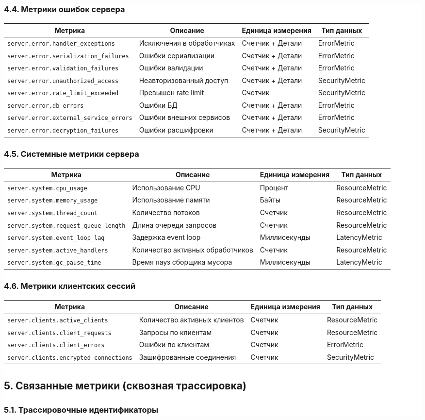 ### 4.4. Метрики ошибок сервера

| Метрика | Описание | Единица измерения | Тип данных |
|---------|----------|-------------------|------------|
| `server.error.handler_exceptions` | Исключения в обработчиках | Счетчик + Детали | ErrorMetric |
| `server.error.serialization_failures` | Ошибки сериализации | Счетчик + Детали | ErrorMetric |
| `server.error.validation_failures` | Ошибки валидации | Счетчик + Детали | ErrorMetric |
| `server.error.unauthorized_access` | Неавторизованный доступ | Счетчик + Детали | SecurityMetric |
| `server.error.rate_limit_exceeded` | Превышен rate limit | Счетчик | SecurityMetric |
| `server.error.db_errors` | Ошибки БД | Счетчик + Детали | ErrorMetric |
| `server.error.external_service_errors` | Ошибки внешних сервисов | Счетчик + Детали | ErrorMetric |
| `server.error.decryption_failures` | Ошибки расшифровки | Счетчик + Детали | SecurityMetric |

### 4.5. Системные метрики сервера

| Метрика | Описание | Единица измерения | Тип данных |
|---------|----------|-------------------|------------|
| `server.system.cpu_usage` | Использование CPU | Процент | ResourceMetric |
| `server.system.memory_usage` | Использование памяти | Байты | ResourceMetric |
| `server.system.thread_count` | Количество потоков | Счетчик | ResourceMetric |
| `server.system.request_queue_length` | Длина очереди запросов | Счетчик | ResourceMetric |
| `server.system.event_loop_lag` | Задержка event loop | Миллисекунды | LatencyMetric |
| `server.system.active_handlers` | Количество активных обработчиков | Счетчик | ResourceMetric |
| `server.system.gc_pause_time` | Время пауз сборщика мусора | Миллисекунды | LatencyMetric |

### 4.6. Метрики клиентских сессий

| Метрика | Описание | Единица измерения | Тип данных |
|---------|----------|-------------------|------------|
| `server.clients.active_clients` | Количество активных клиентов | Счетчик | ResourceMetric |
| `server.clients.client_requests` | Запросы по клиентам | Счетчик | ResourceMetric |
| `server.clients.client_errors` | Ошибки по клиентам | Счетчик | ErrorMetric |
| `server.clients.encrypted_connections` | Зашифрованные соединения | Счетчик | SecurityMetric |

## 5. Связанные метрики (сквозная трассировка)

### 5.1. Трассировочные идентификаторы
